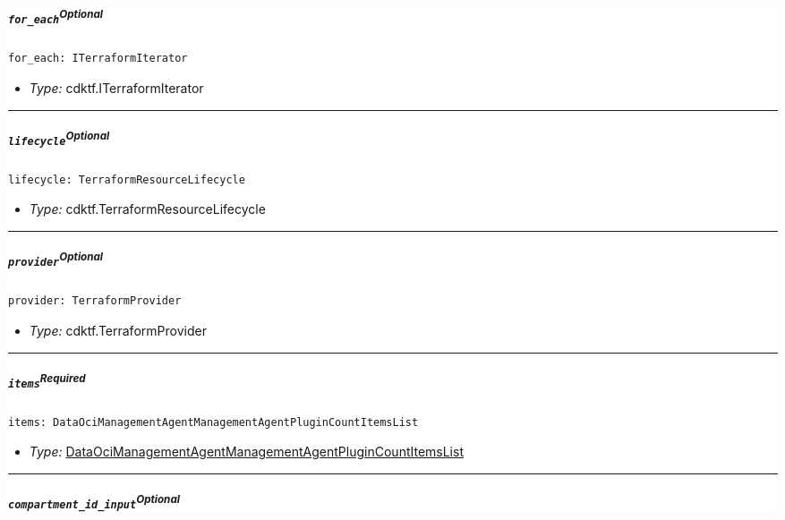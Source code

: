 
##### `for_each`<sup>Optional</sup> <a name="for_each" id="rhizo-co-terraform-provider-oci.dataOciManagementAgentManagementAgentPluginCount.DataOciManagementAgentManagementAgentPluginCount.property.forEach"></a>

```python
for_each: ITerraformIterator
```

- *Type:* cdktf.ITerraformIterator

---

##### `lifecycle`<sup>Optional</sup> <a name="lifecycle" id="rhizo-co-terraform-provider-oci.dataOciManagementAgentManagementAgentPluginCount.DataOciManagementAgentManagementAgentPluginCount.property.lifecycle"></a>

```python
lifecycle: TerraformResourceLifecycle
```

- *Type:* cdktf.TerraformResourceLifecycle

---

##### `provider`<sup>Optional</sup> <a name="provider" id="rhizo-co-terraform-provider-oci.dataOciManagementAgentManagementAgentPluginCount.DataOciManagementAgentManagementAgentPluginCount.property.provider"></a>

```python
provider: TerraformProvider
```

- *Type:* cdktf.TerraformProvider

---

##### `items`<sup>Required</sup> <a name="items" id="rhizo-co-terraform-provider-oci.dataOciManagementAgentManagementAgentPluginCount.DataOciManagementAgentManagementAgentPluginCount.property.items"></a>

```python
items: DataOciManagementAgentManagementAgentPluginCountItemsList
```

- *Type:* <a href="#rhizo-co-terraform-provider-oci.dataOciManagementAgentManagementAgentPluginCount.DataOciManagementAgentManagementAgentPluginCountItemsList">DataOciManagementAgentManagementAgentPluginCountItemsList</a>

---

##### `compartment_id_input`<sup>Optional</sup> <a name="compartment_id_input" id="rhizo-co-terraform-provider-oci.dataOciManagementAgentManagementAgentPluginCount.DataOciManagementAgentManagementAgentPluginCount.property.compartmentIdInput"></a>
